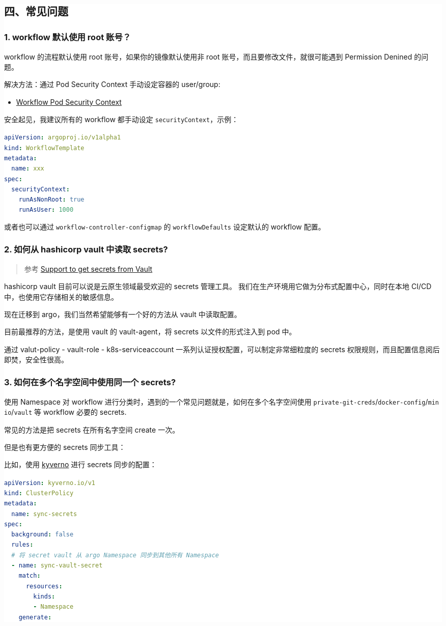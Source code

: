 ```yaml
```

## 四、常见问题

### 1. workflow 默认使用 root 账号？

workflow 的流程默认使用 root 账号，如果你的镜像默认使用非 root 账号，而且要修改文件，就很可能遇到 Permission Denined 的问题。

解决方法：通过 Pod Security Context 手动设定容器的 user/group:

- [Workflow Pod Security Context](https://argoproj.github.io/argo/workflow-pod-security-context/)


安全起见，我建议所有的 workflow 都手动设定 `securityContext`，示例：

```yaml
apiVersion: argoproj.io/v1alpha1
kind: WorkflowTemplate
metadata:
  name: xxx
spec:
  securityContext:
    runAsNonRoot: true
    runAsUser: 1000
```

或者也可以通过 `workflow-controller-configmap` 的 `workflowDefaults` 设定默认的 workflow 配置。

### 2. 如何从 hashicorp vault 中读取 secrets?

>参考 [Support to get secrets from Vault](https://github.com/argoproj/argo/issues/3267#issuecomment-650119636)

hashicorp vault 目前可以说是云原生领域最受欢迎的 secrets 管理工具。
我们在生产环境用它做为分布式配置中心，同时在本地 CI/CD 中，也使用它存储相关的敏感信息。

现在迁移到 argo，我们当然希望能够有一个好的方法从 vault 中读取配置。

目前最推荐的方法，是使用 vault 的 vault-agent，将 secrets 以文件的形式注入到 pod 中。

通过 valut-policy - vault-role - k8s-serviceaccount 一系列认证授权配置，可以制定非常细粒度的 secrets 权限规则，而且配置信息阅后即焚，安全性很高。


### 3. 如何在多个名字空间中使用同一个 secrets?

使用 Namespace 对 workflow 进行分类时，遇到的一个常见问题就是，如何在多个名字空间使用 `private-git-creds`/`docker-config`/`minio`/`vault` 等 workflow 必要的 secrets.

常见的方法是把 secrets 在所有名字空间 create 一次。

但是也有更方便的 secrets 同步工具：

比如，使用 [kyverno](https://github.com/kyverno/kyverno) 进行 secrets 同步的配置：

```yaml
apiVersion: kyverno.io/v1
kind: ClusterPolicy
metadata:
  name: sync-secrets
spec:
  background: false
  rules:
  # 将 secret vault 从 argo Namespace 同步到其他所有 Namespace
  - name: sync-vault-secret
    match:
      resources:
        kinds:
        - Namespace
    generate:
```